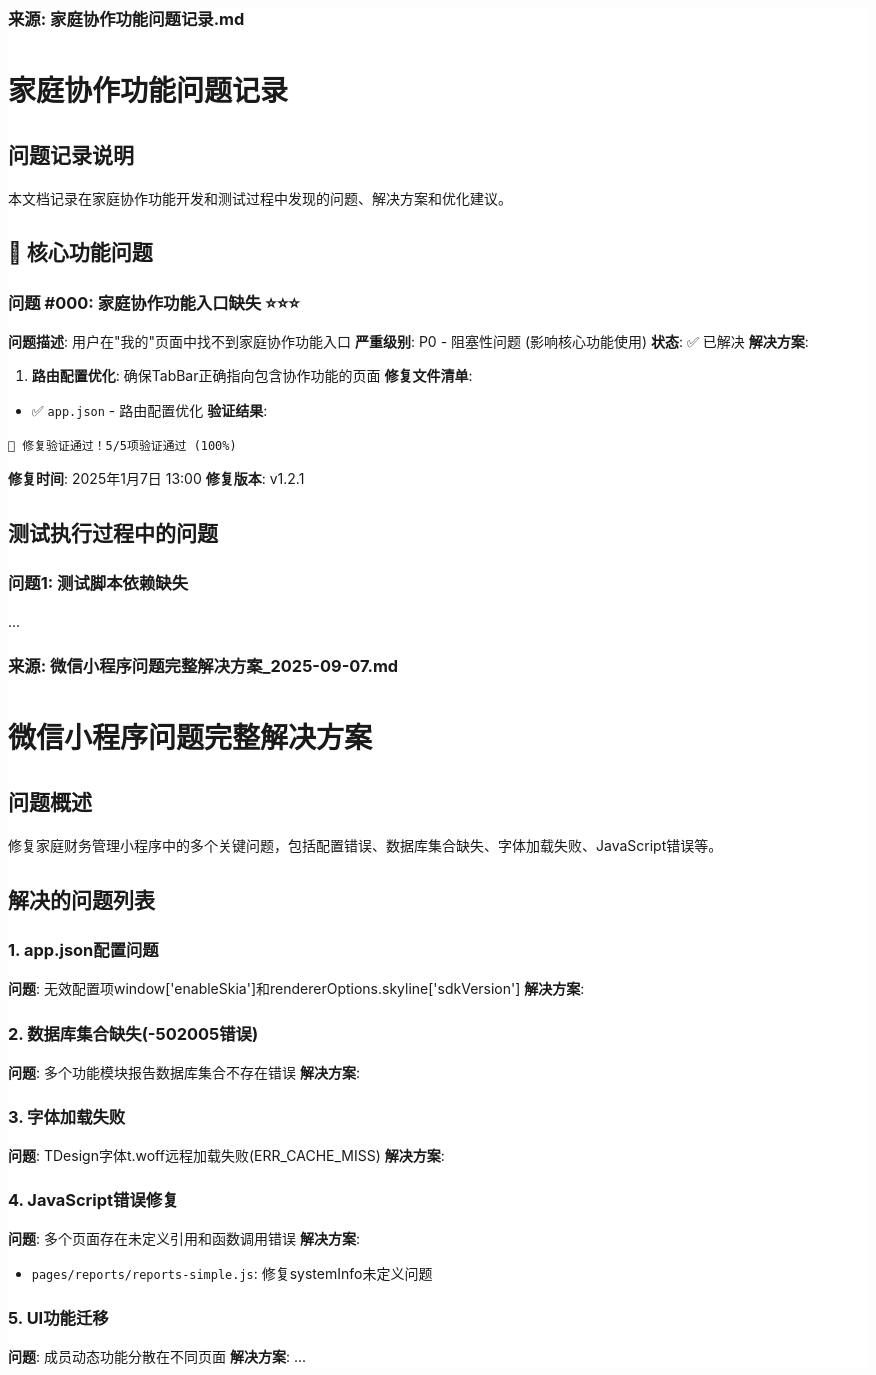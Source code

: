 ### 来源: 家庭协作功能问题记录.md
# 家庭协作功能问题记录
## 问题记录说明
本文档记录在家庭协作功能开发和测试过程中发现的问题、解决方案和优化建议。
## 🚨 核心功能问题
### 问题 #000: 家庭协作功能入口缺失 ⭐⭐⭐
**问题描述**: 用户在"我的"页面中找不到家庭协作功能入口
**严重级别**: P0 - 阻塞性问题 (影响核心功能使用)
**状态**: ✅ 已解决
**解决方案**:
1. **路由配置优化**: 确保TabBar正确指向包含协作功能的页面
**修复文件清单**:
- ✅ `app.json` - 路由配置优化
**验证结果**:
```
🎉 修复验证通过！5/5项验证通过 (100%)
```
**修复时间**: 2025年1月7日 13:00
**修复版本**: v1.2.1
## 测试执行过程中的问题
### 问题1: 测试脚本依赖缺失
...

### 来源: 微信小程序问题完整解决方案_2025-09-07.md
# 微信小程序问题完整解决方案
## 问题概述
修复家庭财务管理小程序中的多个关键问题，包括配置错误、数据库集合缺失、字体加载失败、JavaScript错误等。
## 解决的问题列表
### 1. app.json配置问题
**问题**: 无效配置项window['enableSkia']和rendererOptions.skyline['sdkVersion']
**解决方案**:
### 2. 数据库集合缺失(-502005错误)
**问题**: 多个功能模块报告数据库集合不存在错误
**解决方案**:
### 3. 字体加载失败
**问题**: TDesign字体t.woff远程加载失败(ERR_CACHE_MISS)
**解决方案**:
### 4. JavaScript错误修复
**问题**: 多个页面存在未定义引用和函数调用错误
**解决方案**:
- `pages/reports/reports-simple.js`: 修复systemInfo未定义问题
### 5. UI功能迁移
**问题**: 成员动态功能分散在不同页面
**解决方案**:
...
